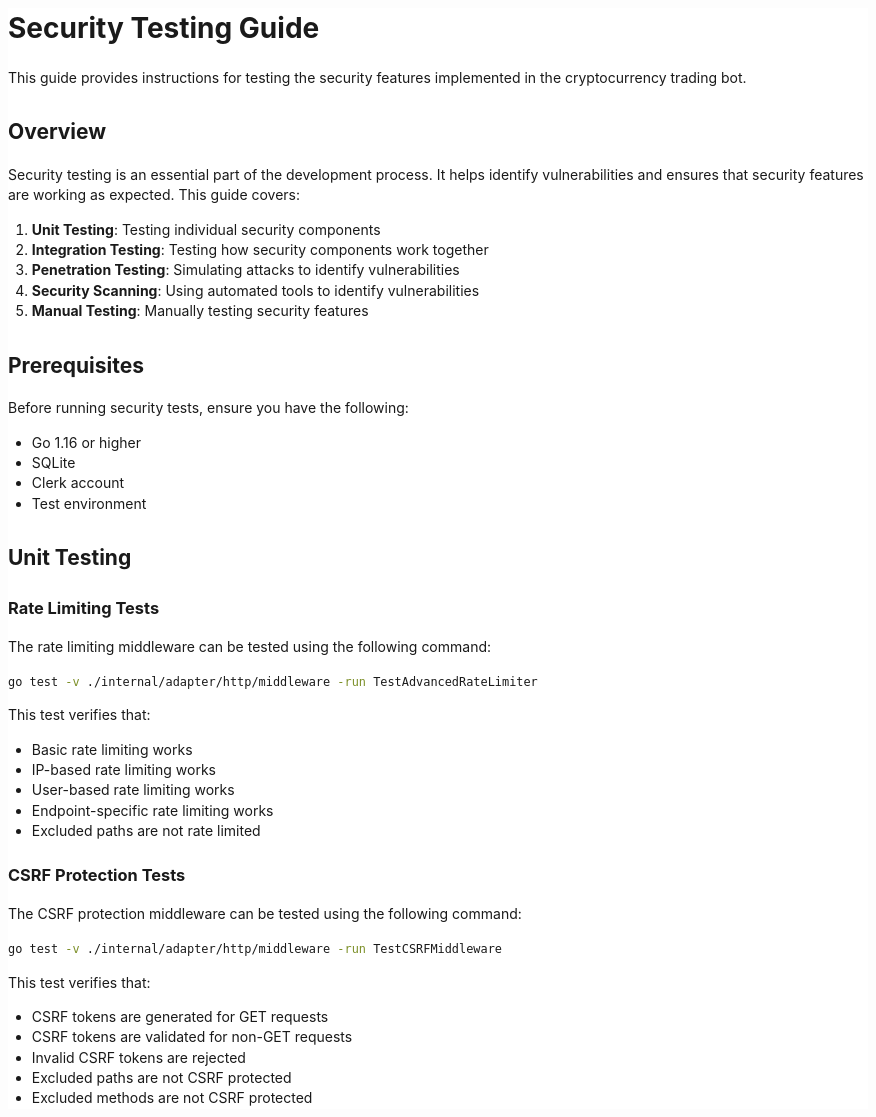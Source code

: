 # Security Testing Guide

This guide provides instructions for testing the security features implemented in the cryptocurrency trading bot.

## Overview

Security testing is an essential part of the development process. It helps identify vulnerabilities and ensures that security features are working as expected. This guide covers:

1. **Unit Testing**: Testing individual security components
2. **Integration Testing**: Testing how security components work together
3. **Penetration Testing**: Simulating attacks to identify vulnerabilities
4. **Security Scanning**: Using automated tools to identify vulnerabilities
5. **Manual Testing**: Manually testing security features

## Prerequisites

Before running security tests, ensure you have the following:

- Go 1.16 or higher
- SQLite
- Clerk account
- Test environment

## Unit Testing

### Rate Limiting Tests

The rate limiting middleware can be tested using the following command:

```bash
go test -v ./internal/adapter/http/middleware -run TestAdvancedRateLimiter
```

This test verifies that:
- Basic rate limiting works
- IP-based rate limiting works
- User-based rate limiting works
- Endpoint-specific rate limiting works
- Excluded paths are not rate limited

### CSRF Protection Tests

The CSRF protection middleware can be tested using the following command:

```bash
go test -v ./internal/adapter/http/middleware -run TestCSRFMiddleware
```

This test verifies that:
- CSRF tokens are generated for GET requests
- CSRF tokens are validated for non-GET requests
- Invalid CSRF tokens are rejected
- Excluded paths are not CSRF protected
- Excluded methods are not CSRF protected
